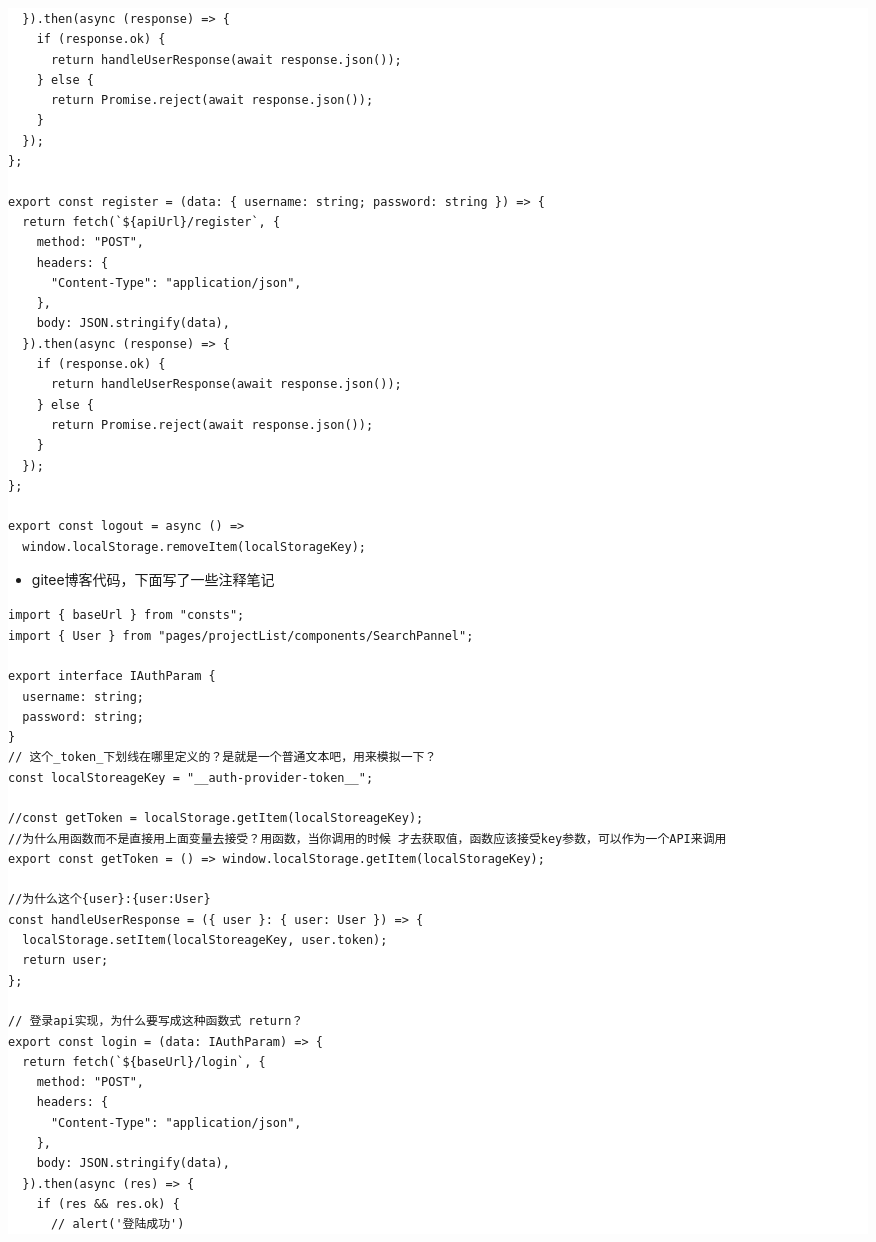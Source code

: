 ```tsx
  }).then(async (response) => {
    if (response.ok) {
      return handleUserResponse(await response.json());
    } else {
      return Promise.reject(await response.json());
    }
  });
};

export const register = (data: { username: string; password: string }) => {
  return fetch(`${apiUrl}/register`, {
    method: "POST",
    headers: {
      "Content-Type": "application/json",
    },
    body: JSON.stringify(data),
  }).then(async (response) => {
    if (response.ok) {
      return handleUserResponse(await response.json());
    } else {
      return Promise.reject(await response.json());
    }
  });
};

export const logout = async () =>
  window.localStorage.removeItem(localStorageKey);

```

- gitee博客代码，下面写了一些注释笔记

```tsx
import { baseUrl } from "consts";
import { User } from "pages/projectList/components/SearchPannel";

export interface IAuthParam {
  username: string;
  password: string;
}
// 这个_token_下划线在哪里定义的？是就是一个普通文本吧，用来模拟一下？
const localStoreageKey = "__auth-provider-token__";

//const getToken = localStorage.getItem(localStoreageKey);
//为什么用函数而不是直接用上面变量去接受？用函数，当你调用的时候 才去获取值，函数应该接受key参数，可以作为一个API来调用
export const getToken = () => window.localStorage.getItem(localStorageKey);

//为什么这个{user}:{user:User}
const handleUserResponse = ({ user }: { user: User }) => {
  localStorage.setItem(localStoreageKey, user.token);
  return user;
};

// 登录api实现，为什么要写成这种函数式 return？
export const login = (data: IAuthParam) => {
  return fetch(`${baseUrl}/login`, {
    method: "POST",
    headers: {
      "Content-Type": "application/json",
    },
    body: JSON.stringify(data),
  }).then(async (res) => {
    if (res && res.ok) {
      // alert('登陆成功')
```